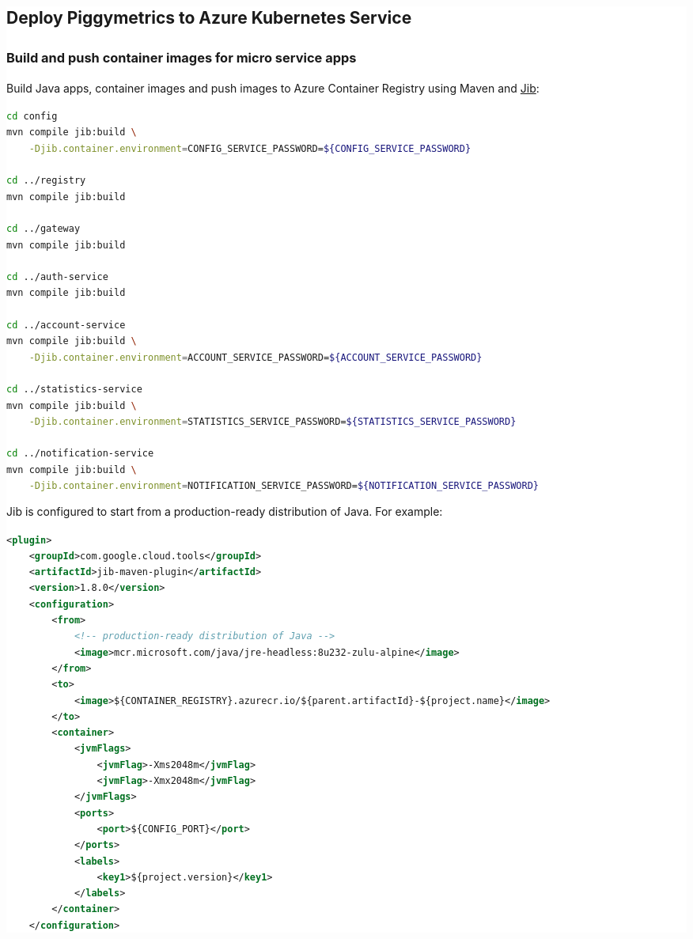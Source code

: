 ## Deploy Piggymetrics to Azure Kubernetes Service

### Build and push container images for micro service apps

Build Java apps, container images and push images to Azure Container Registry
using Maven and
[Jib](https://github.com/GoogleContainerTools/jib/tree/master/jib-maven-plugin):

```bash
cd config
mvn compile jib:build \
    -Djib.container.environment=CONFIG_SERVICE_PASSWORD=${CONFIG_SERVICE_PASSWORD}

cd ../registry
mvn compile jib:build

cd ../gateway
mvn compile jib:build

cd ../auth-service
mvn compile jib:build

cd ../account-service
mvn compile jib:build \
    -Djib.container.environment=ACCOUNT_SERVICE_PASSWORD=${ACCOUNT_SERVICE_PASSWORD}

cd ../statistics-service
mvn compile jib:build \
    -Djib.container.environment=STATISTICS_SERVICE_PASSWORD=${STATISTICS_SERVICE_PASSWORD}

cd ../notification-service
mvn compile jib:build \
    -Djib.container.environment=NOTIFICATION_SERVICE_PASSWORD=${NOTIFICATION_SERVICE_PASSWORD}

```

Jib is configured to start from a production-ready distribution of Java. For
example:

```xml
<plugin>
    <groupId>com.google.cloud.tools</groupId>
    <artifactId>jib-maven-plugin</artifactId>
    <version>1.8.0</version>
    <configuration>
        <from>
            <!-- production-ready distribution of Java -->
            <image>mcr.microsoft.com/java/jre-headless:8u232-zulu-alpine</image>
        </from>
        <to>
            <image>${CONTAINER_REGISTRY}.azurecr.io/${parent.artifactId}-${project.name}</image>
        </to>
        <container>
            <jvmFlags>
                <jvmFlag>-Xms2048m</jvmFlag>
                <jvmFlag>-Xmx2048m</jvmFlag>
            </jvmFlags>
            <ports>
                <port>${CONFIG_PORT}</port>
            </ports>
            <labels>
                <key1>${project.version}</key1>
            </labels>
        </container>
    </configuration>
```